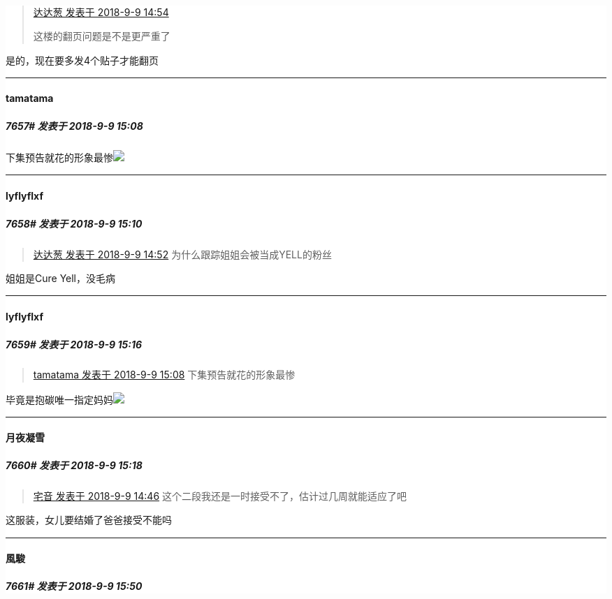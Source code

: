 
<blockquote><a href="httphttps://bbs.saraba1st.com/2b/forum.php?mod=redirect&amp;goto=findpost&amp;pid=40906265&amp;ptid=1553961" target="_blank">达达葱 发表于 2018-9-9 14:54</a>

这楼的翻页问题是不是更严重了</blockquote>
是的，现在要多发4个贴子才能翻页


-----

####  tamatama  
##### 7657#       发表于 2018-9-9 15:08


下集预告就花的形象最惨<img src="https://static.saraba1st.com/image/smiley/face2017/049.png" referrerpolicy="no-referrer">


-----

####  lyflyflxf  
##### 7658#       发表于 2018-9-9 15:10


<blockquote><a href="httphttps://bbs.saraba1st.com/2b/forum.php?mod=redirect&amp;goto=findpost&amp;pid=40906252&amp;ptid=1553961" target="_blank">达达葱 发表于 2018-9-9 14:52</a>
为什么跟踪姐姐会被当成YELL的粉丝</blockquote>
姐姐是Cure Yell，没毛病


-----

####  lyflyflxf  
##### 7659#       发表于 2018-9-9 15:16


<blockquote><a href="httphttps://bbs.saraba1st.com/2b/forum.php?mod=redirect&amp;goto=findpost&amp;pid=40906342&amp;ptid=1553961" target="_blank">tamatama 发表于 2018-9-9 15:08</a>
下集预告就花的形象最惨</blockquote>
毕竟是抱碳唯一指定妈妈<img src="https://static.saraba1st.com/image/smiley/face2017/053.png" referrerpolicy="no-referrer">


-----

####  月夜凝雪  
##### 7660#       发表于 2018-9-9 15:18


<blockquote><a href="httphttps://bbs.saraba1st.com/2b/forum.php?mod=redirect&amp;goto=findpost&amp;pid=40906218&amp;ptid=1553961" target="_blank">宅音 发表于 2018-9-9 14:46</a>
这个二段我还是一时接受不了，估计过几周就能适应了吧</blockquote>
这服装，女儿要结婚了爸爸接受不能吗


-----

####  風駿  
##### 7661#       发表于 2018-9-9 15:50
